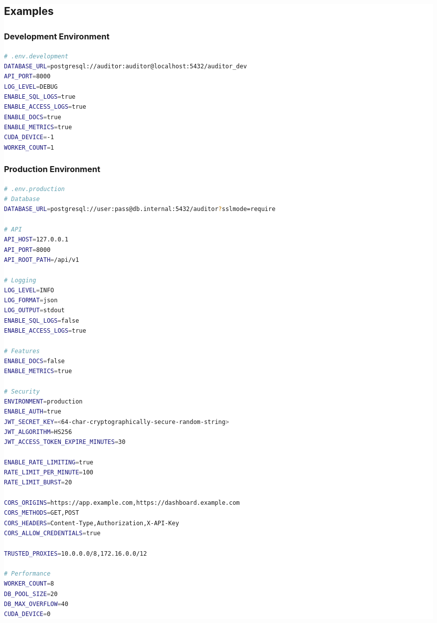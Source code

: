 ## Examples

### Development Environment

```bash
# .env.development
DATABASE_URL=postgresql://auditor:auditor@localhost:5432/auditor_dev
API_PORT=8000
LOG_LEVEL=DEBUG
ENABLE_SQL_LOGS=true
ENABLE_ACCESS_LOGS=true
ENABLE_DOCS=true
ENABLE_METRICS=true
CUDA_DEVICE=-1
WORKER_COUNT=1
```

### Production Environment

```bash
# .env.production
# Database
DATABASE_URL=postgresql://user:pass@db.internal:5432/auditor?sslmode=require

# API
API_HOST=127.0.0.1
API_PORT=8000
API_ROOT_PATH=/api/v1

# Logging
LOG_LEVEL=INFO
LOG_FORMAT=json
LOG_OUTPUT=stdout
ENABLE_SQL_LOGS=false
ENABLE_ACCESS_LOGS=true

# Features
ENABLE_DOCS=false
ENABLE_METRICS=true

# Security
ENVIRONMENT=production
ENABLE_AUTH=true
JWT_SECRET_KEY=<64-char-cryptographically-secure-random-string>
JWT_ALGORITHM=HS256
JWT_ACCESS_TOKEN_EXPIRE_MINUTES=30

ENABLE_RATE_LIMITING=true
RATE_LIMIT_PER_MINUTE=100
RATE_LIMIT_BURST=20

CORS_ORIGINS=https://app.example.com,https://dashboard.example.com
CORS_METHODS=GET,POST
CORS_HEADERS=Content-Type,Authorization,X-API-Key
CORS_ALLOW_CREDENTIALS=true

TRUSTED_PROXIES=10.0.0.0/8,172.16.0.0/12

# Performance
WORKER_COUNT=8
DB_POOL_SIZE=20
DB_MAX_OVERFLOW=40
CUDA_DEVICE=0
```